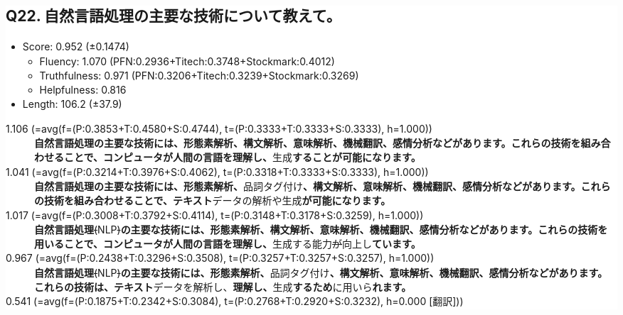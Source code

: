 ## <a name="Q22"></a>Q22. 自然言語処理の主要な技術について教えて。

- Score: 0.952 (±0.1474)
  - Fluency: 1.070 (PFN:0.2936+Titech:0.3748+Stockmark:0.4012)
  - Truthfulness: 0.971 (PFN:0.3206+Titech:0.3239+Stockmark:0.3269)
  - Helpfulness: 0.816
- Length: 106.2 (±37.9)

<dl>
<dt>1.106 (=avg(f=(P:0.3853+T:0.4580+S:0.4744), t=(P:0.3333+T:0.3333+S:0.3333), h=1.000))</dt>
<dd><b>自然言語処理の主要な技術には、形態素解析、構文解析、意味解析、機械翻訳、感情分析などがあります。これらの技術を組み合わせることで、コンピュータが人間の言語を理解し、</b>生成<b>することが可能になります。</b></dd>
<dt>1.041 (=avg(f=(P:0.3214+T:0.3976+S:0.4062), t=(P:0.3318+T:0.3333+S:0.3333), h=1.000))</dt>
<dd><b>自然言語処理の主要な技術には、形態素解析、</b>品詞タグ付け<b>、構文解析、意味解析、機械翻訳、感情分析などがあります。これらの技術を組み合わせることで、テキスト</b>データの解析や生成<b>が可能になります。</b></dd>
<dt>1.017 (=avg(f=(P:0.3008+T:0.3792+S:0.4114), t=(P:0.3148+T:0.3178+S:0.3259), h=1.000))</dt>
<dd><b>自然言語処理</b><s>&#40;</s>NLP<s>&#41;</s><b>の主要な技術には、形態素解析、構文解析、意味解析、機械翻訳、感情分析などがあります。これらの技術を用いることで、コンピュータが人間の言語を理解し、</b>生成する能力<s>が</s>向上し<b>ています。</b></dd>
<dt>0.967 (=avg(f=(P:0.2438+T:0.3296+S:0.3508), t=(P:0.3257+T:0.3257+S:0.3257), h=1.000))</dt>
<dd><b>自然言語処理</b><s>&#40;</s>NLP<s>&#41;</s><b>の主要な技術には、形態素解析、</b>品詞タグ付け<b>、構文解析、意味解析、機械翻訳、感情分析などがあります。これらの技術は、テキスト</b>データを解析し、<b>理解し、</b>生成<b>するため</b>に用いら<b>れます。</b></dd>
<dt>0.541 (=avg(f=(P:0.1875+T:0.2342+S:0.3084), t=(P:0.2768+T:0.2920+S:0.3232), h=0.000 [翻訳]))</dt>
